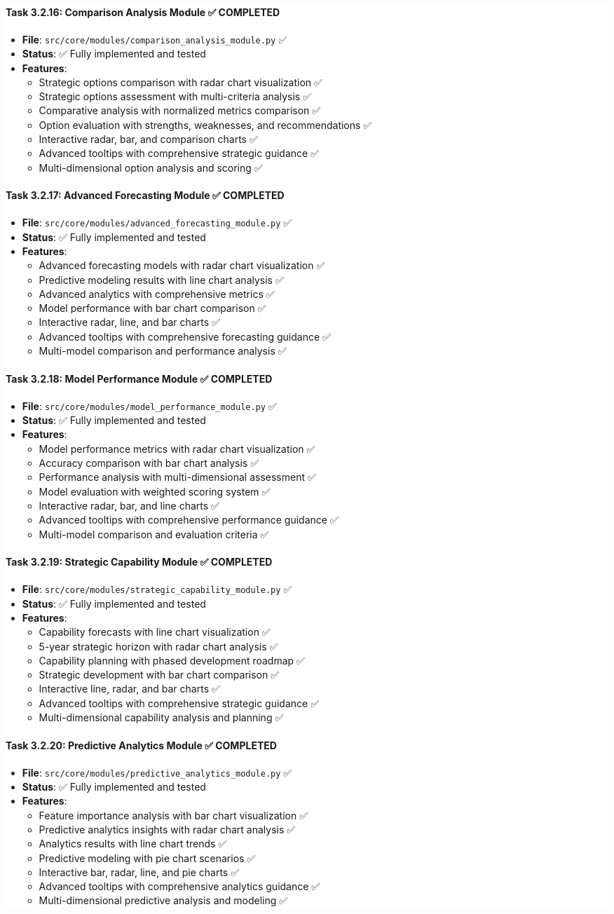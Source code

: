 #### Task 3.2.16: Comparison Analysis Module ✅ COMPLETED
- **File**: `src/core/modules/comparison_analysis_module.py` ✅
- **Status**: ✅ Fully implemented and tested
- **Features**:
  - Strategic options comparison with radar chart visualization ✅
  - Strategic options assessment with multi-criteria analysis ✅
  - Comparative analysis with normalized metrics comparison ✅
  - Option evaluation with strengths, weaknesses, and recommendations ✅
  - Interactive radar, bar, and comparison charts ✅
  - Advanced tooltips with comprehensive strategic guidance ✅
  - Multi-dimensional option analysis and scoring ✅

#### Task 3.2.17: Advanced Forecasting Module ✅ COMPLETED
- **File**: `src/core/modules/advanced_forecasting_module.py` ✅
- **Status**: ✅ Fully implemented and tested
- **Features**:
  - Advanced forecasting models with radar chart visualization ✅
  - Predictive modeling results with line chart analysis ✅
  - Advanced analytics with comprehensive metrics ✅
  - Model performance with bar chart comparison ✅
  - Interactive radar, line, and bar charts ✅
  - Advanced tooltips with comprehensive forecasting guidance ✅
  - Multi-model comparison and performance analysis ✅

#### Task 3.2.18: Model Performance Module ✅ COMPLETED
- **File**: `src/core/modules/model_performance_module.py` ✅
- **Status**: ✅ Fully implemented and tested
- **Features**:
  - Model performance metrics with radar chart visualization ✅
  - Accuracy comparison with bar chart analysis ✅
  - Performance analysis with multi-dimensional assessment ✅
  - Model evaluation with weighted scoring system ✅
  - Interactive radar, bar, and line charts ✅
  - Advanced tooltips with comprehensive performance guidance ✅
  - Multi-model comparison and evaluation criteria ✅

#### Task 3.2.19: Strategic Capability Module ✅ COMPLETED
- **File**: `src/core/modules/strategic_capability_module.py` ✅
- **Status**: ✅ Fully implemented and tested
- **Features**:
  - Capability forecasts with line chart visualization ✅
  - 5-year strategic horizon with radar chart analysis ✅
  - Capability planning with phased development roadmap ✅
  - Strategic development with bar chart comparison ✅
  - Interactive line, radar, and bar charts ✅
  - Advanced tooltips with comprehensive strategic guidance ✅
  - Multi-dimensional capability analysis and planning ✅

#### Task 3.2.20: Predictive Analytics Module ✅ COMPLETED
- **File**: `src/core/modules/predictive_analytics_module.py` ✅
- **Status**: ✅ Fully implemented and tested
- **Features**:
  - Feature importance analysis with bar chart visualization ✅
  - Predictive analytics insights with radar chart analysis ✅
  - Analytics results with line chart trends ✅
  - Predictive modeling with pie chart scenarios ✅
  - Interactive bar, radar, line, and pie charts ✅
  - Advanced tooltips with comprehensive analytics guidance ✅
  - Multi-dimensional predictive analysis and modeling ✅
